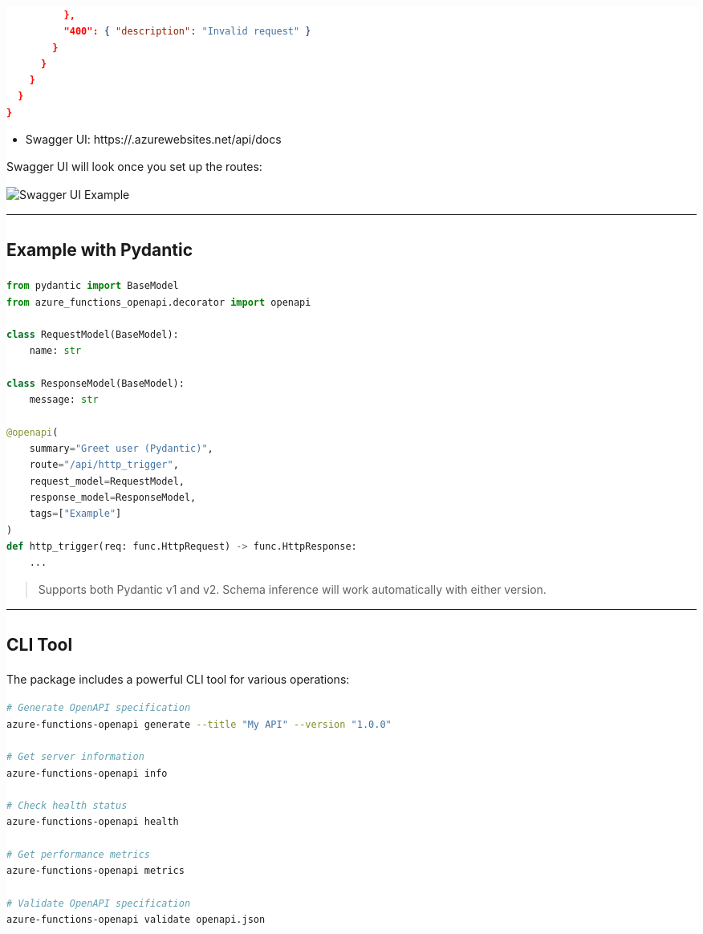 ```json
          },
          "400": { "description": "Invalid request" }
        }
      }
    }
  }
}
```

- Swagger UI: https://<FUNCTION-APP-NAME>.azurewebsites.net/api/docs

Swagger UI will look once you set up the routes:

![Swagger UI Example](./docs/assets/hello_openapi_swagger_ui_preview.png)

---

## Example with Pydantic

```python
from pydantic import BaseModel
from azure_functions_openapi.decorator import openapi

class RequestModel(BaseModel):
    name: str

class ResponseModel(BaseModel):
    message: str

@openapi(
    summary="Greet user (Pydantic)",
    route="/api/http_trigger",
    request_model=RequestModel,
    response_model=ResponseModel,
    tags=["Example"]
)
def http_trigger(req: func.HttpRequest) -> func.HttpResponse:
    ...
```

>  Supports both Pydantic v1 and v2.
Schema inference will work automatically with either version.

---

## CLI Tool

The package includes a powerful CLI tool for various operations:

```bash
# Generate OpenAPI specification
azure-functions-openapi generate --title "My API" --version "1.0.0"

# Get server information
azure-functions-openapi info

# Check health status
azure-functions-openapi health

# Get performance metrics
azure-functions-openapi metrics

# Validate OpenAPI specification
azure-functions-openapi validate openapi.json
```
